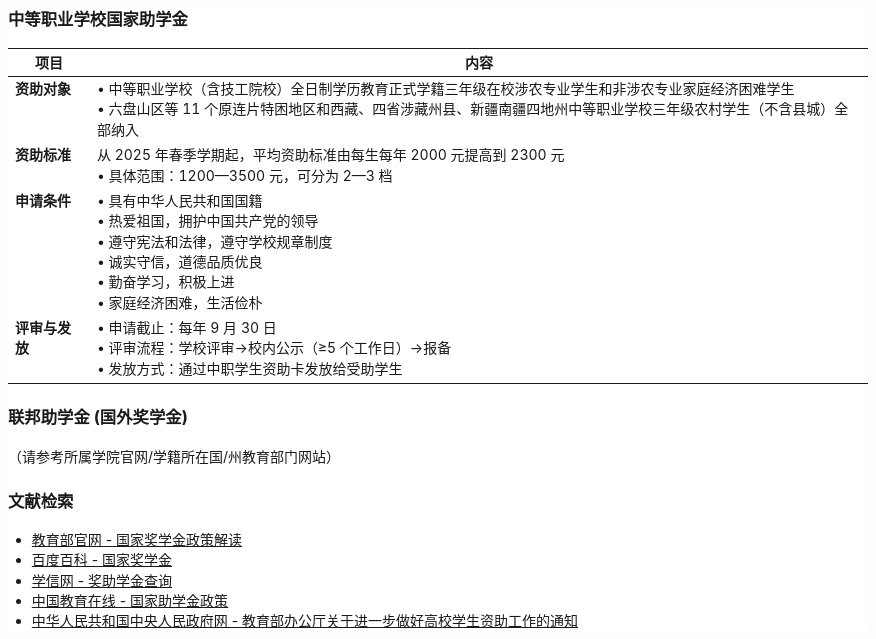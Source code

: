 ### 中等职业学校国家助学金

| 项目           | 内容                                                                                                                                                                                                                       |
| -------------- | -------------------------------------------------------------------------------------------------------------------------------------------------------------------------------------------------------------------------- |
| **资助对象**   | • 中等职业学校（含技工院校）全日制学历教育正式学籍三年级在校涉农专业学生和非涉农专业家庭经济困难学生<br />• 六盘山区等 11 个原连片特困地区和西藏、四省涉藏州县、新疆南疆四地州中等职业学校三年级农村学生（不含县城）全部纳入 |
| **资助标准**   | 从 2025 年春季学期起，平均资助标准由每生每年 2000 元提高到 2300 元<br />• 具体范围：1200—3500 元，可分为 2—3 档                                                                                                              |
| **申请条件**   | • 具有中华人民共和国国籍<br />• 热爱祖国，拥护中国共产党的领导<br />• 遵守宪法和法律，遵守学校规章制度<br />• 诚实守信，道德品质优良<br />• 勤奋学习，积极上进<br />• 家庭经济困难，生活俭朴                                         |
| **评审与发放** | • 申请截止：每年 9 月 30 日<br />• 评审流程：学校评审→校内公示（≥5 个工作日）→报备<br />• 发放方式：通过中职学生资助卡发放给受助学生                                                                                           |

### 联邦助学金 (国外奖学金)

（请参考所属学院官网/学籍所在国/州教育部门网站）

### 文献检索

- [教育部官网 - 国家奖学金政策解读](https://www.moe.gov.cn/jyb_xwfb/moe_1946/fj_2016/201612/t20161219_292382.html)
- [百度百科 - 国家奖学金](https://baike.baidu.com/item/%E5%9B%BD%E5%AE%B6%E5%A5%96%E5%AD%A6%E9%87%91/9693046)
- [学信网 - 奖助学金查询](https://www.chsi.com.cn/cxcy/201809/20180918/1716040958.html)
- [中国教育在线 - 国家助学金政策](https://www.eol.cn/e_zt/zt_common/20190416/index.shtml)
- [中华人民共和国中央人民政府网 - 教育部办公厅关于进一步做好高校学生资助工作的通知](http://www.gov.cn/zhengce/zhengceku/2023-08/18/content_6895151.htm)
